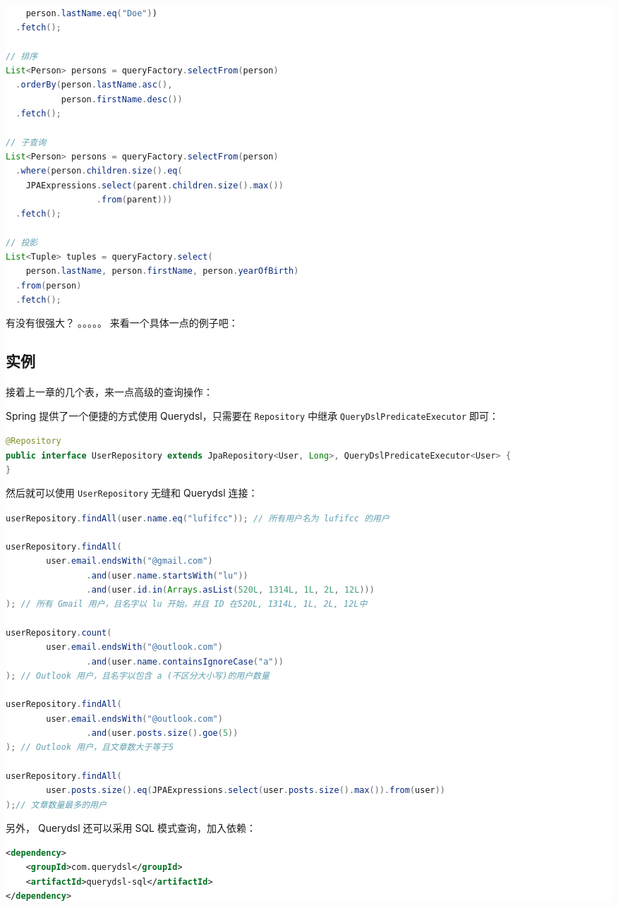 ```java
    person.lastName.eq("Doe"))
  .fetch();

// 排序
List<Person> persons = queryFactory.selectFrom(person)
  .orderBy(person.lastName.asc(), 
           person.firstName.desc())
  .fetch();

// 子查询
List<Person> persons = queryFactory.selectFrom(person)
  .where(person.children.size().eq(
    JPAExpressions.select(parent.children.size().max())
                  .from(parent)))
  .fetch();

// 投影
List<Tuple> tuples = queryFactory.select(
    person.lastName, person.firstName, person.yearOfBirth)
  .from(person)
  .fetch();
```
有没有很强大？ 。。。。。 来看一个具体一点的例子吧：

## 实例
接着上一章的几个表，来一点高级的查询操作：

Spring 提供了一个便捷的方式使用 Querydsl，只需要在 `Repository` 中继承 `QueryDslPredicateExecutor` 即可：
```java
@Repository
public interface UserRepository extends JpaRepository<User, Long>, QueryDslPredicateExecutor<User> {
}
```
然后就可以使用 `UserRepository` 无缝和 Querydsl 连接：
```java
userRepository.findAll(user.name.eq("lufifcc")); // 所有用户名为 lufifcc 的用户

userRepository.findAll(
        user.email.endsWith("@gmail.com")
                .and(user.name.startsWith("lu"))
                .and(user.id.in(Arrays.asList(520L, 1314L, 1L, 2L, 12L)))
); // 所有 Gmail 用户，且名字以 lu 开始，并且 ID 在520L, 1314L, 1L, 2L, 12L中

userRepository.count(
        user.email.endsWith("@outlook.com")
                .and(user.name.containsIgnoreCase("a"))
); // Outlook 用户，且名字以包含 a (不区分大小写)的用户数量

userRepository.findAll(
        user.email.endsWith("@outlook.com")
                .and(user.posts.size().goe(5))
); // Outlook 用户，且文章数大于等于5

userRepository.findAll(
        user.posts.size().eq(JPAExpressions.select(user.posts.size().max()).from(user))
);// 文章数量最多的用户
```
另外， Querydsl 还可以采用 SQL 模式查询，加入依赖：
```xml
<dependency>
    <groupId>com.querydsl</groupId>
    <artifactId>querydsl-sql</artifactId>
</dependency>
```